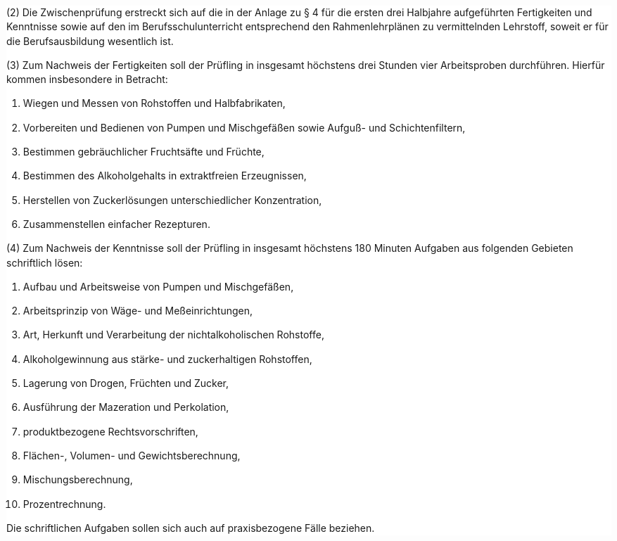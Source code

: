 (2) Die Zwischenprüfung erstreckt sich auf die in der Anlage zu § 4
für die ersten drei Halbjahre aufgeführten Fertigkeiten und Kenntnisse
sowie auf den im Berufsschulunterricht entsprechend den
Rahmenlehrplänen zu vermittelnden Lehrstoff, soweit er für die
Berufsausbildung wesentlich ist.

(3) Zum Nachweis der Fertigkeiten soll der Prüfling in insgesamt
höchstens drei Stunden vier Arbeitsproben durchführen. Hierfür kommen
insbesondere in Betracht:

1.  Wiegen und Messen von Rohstoffen und Halbfabrikaten,


2.  Vorbereiten und Bedienen von Pumpen und Mischgefäßen sowie Aufguß- und
    Schichtenfiltern,


3.  Bestimmen gebräuchlicher Fruchtsäfte und Früchte,


4.  Bestimmen des Alkoholgehalts in extraktfreien Erzeugnissen,


5.  Herstellen von Zuckerlösungen unterschiedlicher Konzentration,


6.  Zusammenstellen einfacher Rezepturen.




(4) Zum Nachweis der Kenntnisse soll der Prüfling in insgesamt
höchstens 180 Minuten Aufgaben aus folgenden Gebieten schriftlich
lösen:

1.  Aufbau und Arbeitsweise von Pumpen und Mischgefäßen,


2.  Arbeitsprinzip von Wäge- und Meßeinrichtungen,


3.  Art, Herkunft und Verarbeitung der nichtalkoholischen Rohstoffe,


4.  Alkoholgewinnung aus stärke- und zuckerhaltigen Rohstoffen,


5.  Lagerung von Drogen, Früchten und Zucker,


6.  Ausführung der Mazeration und Perkolation,


7.  produktbezogene Rechtsvorschriften,


8.  Flächen-, Volumen- und Gewichtsberechnung,


9.  Mischungsberechnung,


10. Prozentrechnung.



Die schriftlichen Aufgaben sollen sich auch auf praxisbezogene Fälle
beziehen.
